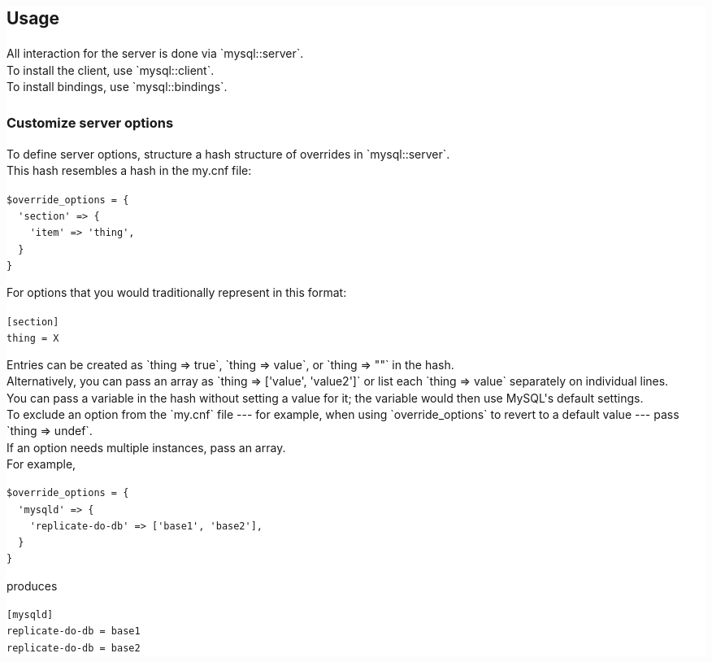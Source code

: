 ## Usage

<div class="paragraph-sentence">All interaction for the server is done via `mysql::server`. </div>

<div class="paragraph-sentence">To install the client, use `mysql::client`. </div>

<div class="paragraph-sentence paragraph-end">To install bindings, use `mysql::bindings`. </div>

### Customize server options

<div class="paragraph-sentence">To define server options, structure a hash structure of overrides in `mysql::server`. </div>

<div class="paragraph-sentence paragraph-end">This hash resembles a hash in the my.cnf file: </div>

``` puppet
$override_options = {
  'section' => {
    'item' => 'thing',
  }
}
```


For options that you would traditionally represent in this format:

```
[section]
thing = X
```

<div class="paragraph-sentence">Entries can be created as `thing => true`, `thing => value`, or `thing => ""` in the hash. </div>

<div class="paragraph-sentence paragraph-end">Alternatively, you can pass an array as `thing => ['value', 'value2']` or list each `thing => value` separately on individual lines. </div>

<div class="paragraph-sentence">You can pass a variable in the hash without setting a value for it; the variable would then use MySQL's default settings. </div>

<div class="paragraph-sentence paragraph-end">To exclude an option from the `my.cnf` file --- for example, when using `override_options` to revert to a default value --- pass `thing => undef`. </div>

<div class="paragraph-sentence">If an option needs multiple instances, pass an array. </div>

<div class="paragraph-sentence paragraph-end">For example, </div>

``` puppet
$override_options = {
  'mysqld' => {
    'replicate-do-db' => ['base1', 'base2'],
  }
}
```


produces

``` puppet
[mysqld]
replicate-do-db = base1
replicate-do-db = base2
```
